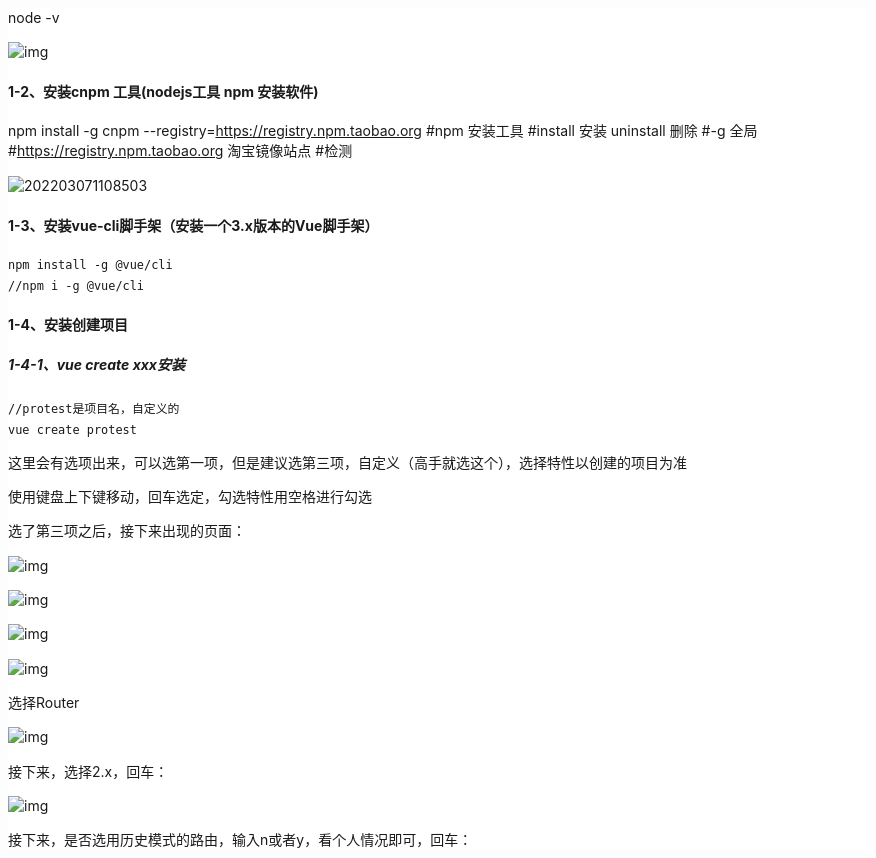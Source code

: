 node -v

![img](https://xingqiu-tuchuang-1256524210.cos.ap-shanghai.myqcloud.com/575/202203071108445.png)

#### 1-2、安装cnpm 工具(nodejs工具 npm 安装软件)

 npm install -g cnpm --registry=https://registry.npm.taobao.org
 \#npm 安装工具
 \#install 安装 uninstall 删除
 \#-g  全局
 \#https://registry.npm.taobao.org 淘宝镜像站点
 \#检测

![202203071108503](https://xingqiu-tuchuang-1256524210.cos.ap-shanghai.myqcloud.com/575/202203071108503.png)

#### 1-3、安装vue-cli脚手架（安装一个3.x版本的Vue脚手架）

```
npm install -g @vue/cli
//npm i -g @vue/cli
```

#### 1-4、安装创建项目

##### 1-4-1、vue create xxx安装

```
//protest是项目名，自定义的
vue create protest
```

这里会有选项出来，可以选第一项，但是建议选第三项，自定义（高手就选这个），选择特性以创建的项目为准

使用键盘上下键移动，回车选定，勾选特性用空格进行勾选

选了第三项之后，接下来出现的页面：

![img](https://xingqiu-tuchuang-1256524210.cos.ap-shanghai.myqcloud.com/575/202203071108065.png)

![img](https://xingqiu-tuchuang-1256524210.cos.ap-shanghai.myqcloud.com/575/202203071108874.png)

![img](https://xingqiu-tuchuang-1256524210.cos.ap-shanghai.myqcloud.com/575/202203071108136.png)

![img](https://xingqiu-tuchuang-1256524210.cos.ap-shanghai.myqcloud.com/575/202203071108679.png)

选择Router

![img](https://xingqiu-tuchuang-1256524210.cos.ap-shanghai.myqcloud.com/575/202203071108530.png)


接下来，选择2.x，回车：

![img](https://xingqiu-tuchuang-1256524210.cos.ap-shanghai.myqcloud.com/575/202203071108380.png)

接下来，是否选用历史模式的路由，输入n或者y，看个人情况即可，回车：

